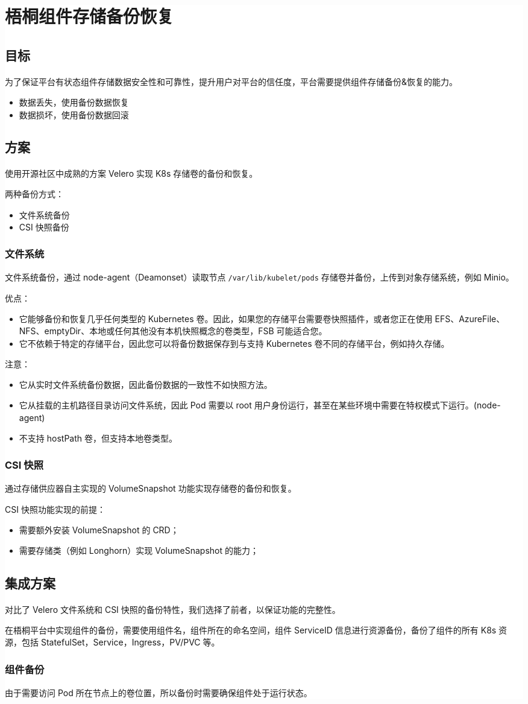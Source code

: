 # 梧桐组件存储备份恢复

## 目标

为了保证平台有状态组件存储数据安全性和可靠性，提升用户对平台的信任度，平台需要提供组件存储备份&恢复的能力。

-   数据丢失，使用备份数据恢复
-   数据损坏，使用备份数据回滚

## 方案

使用开源社区中成熟的方案 Velero 实现 K8s 存储卷的备份和恢复。

两种备份方式：

-   文件系统备份
-   CSI 快照备份

### 文件系统

文件系统备份，通过 node-agent（Deamonset）读取节点 `/var/lib/kubelet/pods` 存储卷并备份，上传到对象存储系统，例如 Minio。

优点：

-   它能够备份和恢复几乎任何类型的 Kubernetes 卷。因此，如果您的存储平台需要卷快照插件，或者您正在使用 EFS、AzureFile、NFS、emptyDir、本地或任何其他没有本机快照概念的卷类型，FSB 可能适合您。
-   它不依赖于特定的存储平台，因此您可以将备份数据保存到与支持 Kubernetes 卷不同的存储平台，例如持久存储。

注意：

-   它从实时文件系统备份数据，因此备份数据的一致性不如快照方法。

-   它从挂载的主机路径目录访问文件系统，因此 Pod 需要以 root 用户身份运行，甚至在某些环境中需要在特权模式下运行。(node-agent)
-   不支持 hostPath 卷，但支持本地卷类型。

### CSI 快照

通过存储供应器自主实现的 VolumeSnapshot 功能实现存储卷的备份和恢复。

CSI 快照功能实现的前提：

-   需要额外安装 VolumeSnapshot 的 CRD；

-   需要存储类（例如 Longhorn）实现 VolumeSnapshot 的能力；

## 集成方案

对比了 Velero 文件系统和 CSI 快照的备份特性，我们选择了前者，以保证功能的完整性。

在梧桐平台中实现组件的备份，需要使用组件名，组件所在的命名空间，组件 ServiceID 信息进行资源备份，备份了组件的所有 K8s 资源，包括 StatefulSet，Service，Ingress，PV/PVC 等。

### 组件备份

由于需要访问 Pod 所在节点上的卷位置，所以备份时需要确保组件处于运行状态。
